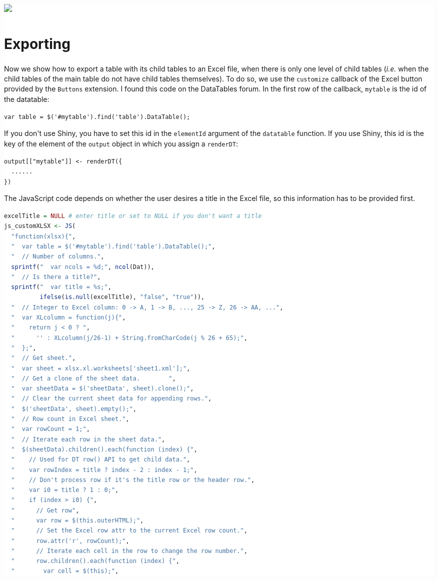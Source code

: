 ![](figures/DTchildRows2.gif)

Exporting
=========

Now we show how to export a table with its child tables to an Excel
file, when there is only one level of child tables (*i.e.* when the
child tables of the main table do not have child tables themselves). To
do so, we use the `customize` callback of the Excel button provided by
the `Buttons` extension. I found this code on the DataTables forum. In
the first row of the callback, `mytable` is the id of the datatable:

``` {.js}
var table = $('#mytable').find('table').DataTable();
```

If you don't use Shiny, you have to set this id in the `elementId`
argument of the `datatable` function. If you use Shiny, this id is the
key of the element of the `output` object in which you assign a
`renderDT`:

``` {.r}
output[["mytable"]] <- renderDT({
  ......
})
```

The JavaScript code depends on whether the user desires a title in the
Excel file, so this information has to be provided first.

``` {.r .numberLines}
excelTitle = NULL # enter title or set to NULL if you don't want a title
js_customXLSX <- JS(
  "function(xlsx){",
  "  var table = $('#mytable').find('table').DataTable();",
  "  // Number of columns.",
  sprintf("  var ncols = %d;", ncol(Dat)),
  "  // Is there a title?",
  sprintf("  var title = %s;", 
          ifelse(is.null(excelTitle), "false", "true")),
  "  // Integer to Excel column: 0 -> A, 1 -> B, ..., 25 -> Z, 26 -> AA, ...",
  "  var XLcolumn = function(j){", 
  "    return j < 0 ? ",
  "      '' : XLcolumn(j/26-1) + String.fromCharCode(j % 26 + 65);",
  "  };",
  "  // Get sheet.",
  "  var sheet = xlsx.xl.worksheets['sheet1.xml'];",
  "  // Get a clone of the sheet data.        ",
  "  var sheetData = $('sheetData', sheet).clone();",
  "  // Clear the current sheet data for appending rows.",
  "  $('sheetData', sheet).empty();",
  "  // Row count in Excel sheet.",
  "  var rowCount = 1;",
  "  // Iterate each row in the sheet data.",
  "  $(sheetData).children().each(function (index) {",
  "    // Used for DT row() API to get child data.",
  "    var rowIndex = title ? index - 2 : index - 1;", 
  "    // Don't process row if it's the title row or the header row.",
  "    var i0 = title ? 1 : 0;",
  "    if (index > i0) {", 
  "      // Get row",
  "      var row = $(this.outerHTML);",
  "      // Set the Excel row attr to the current Excel row count.",
  "      row.attr('r', rowCount);",
  "      // Iterate each cell in the row to change the row number.",
  "      row.children().each(function (index) {",
  "        var cell = $(this);",
```